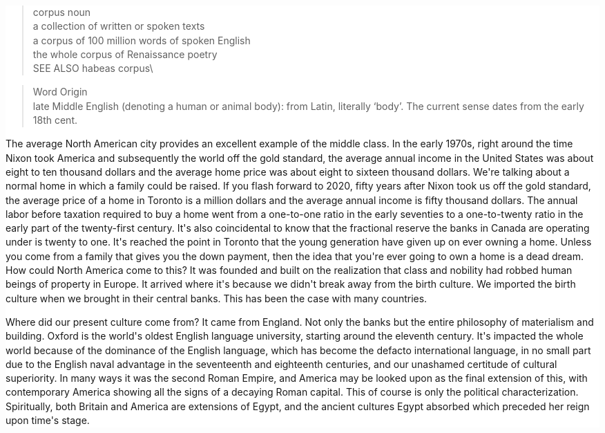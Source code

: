 [^12]: https://www.oxfordlearnersdictionaries.com/definition/english/corpus

>corpus noun\
>a collection of written or spoken texts\
>a corpus of 100 million words of spoken English\
>the whole corpus of Renaissance poetry\
>SEE ALSO habeas corpus\

>Word Origin\
>late Middle English (denoting a human or animal body): from Latin, literally ‘body’. The current sense dates from the early 18th cent.






The average North American city provides an excellent example of the middle class.
In the early 1970s,
right around the time Nixon took America and subsequently the world off the gold standard,
the average annual income in the United States was about eight to ten thousand dollars and the average home price was about eight to sixteen thousand dollars.
We're talking about a normal home in which a family could be raised.
If you flash forward to 2020,
fifty years after Nixon took us off the gold standard,
the average price of a home in Toronto is a million dollars and the average annual income is fifty thousand dollars.
The annual labor before taxation required to buy a home went from a one-to-one ratio in the early seventies to a one-to-twenty ratio in the early part of the twenty-first century.
It's also coincidental to know that the fractional reserve the banks in Canada are operating under is twenty to one.
It's reached the point in Toronto that the young generation have given up on ever owning a home.
Unless you come from a family that gives you the down payment,
then the idea that you're ever going to own a home is a dead dream.
How could North America come to this?
It was founded and built on the realization that class and nobility had robbed human beings of property in Europe.
It arrived where it's because we didn't break away from the birth culture.
We imported the birth culture when we brought in their central banks.
This has been the case with many countries.


Where did our present culture come from?
It came from England.
Not only the banks but the entire philosophy of materialism and building.
Oxford is the world's oldest English language university,
starting around the eleventh century.
It's impacted the whole world because of the dominance of the English language,
which has become the defacto international language,
in no small part due to the English naval advantage in the seventeenth and eighteenth centuries,
and our unashamed certitude of cultural superiority.
In many ways it was the second Roman Empire,
and America may be looked upon as the final extension of this,
with contemporary America showing all the signs of a decaying Roman capital.
This of course is only the political characterization.
Spiritually,
both Britain and America are extensions of Egypt,
and the ancient cultures Egypt absorbed which preceded her reign upon time's stage.


[^13]: https://en.wikipedia.org/wiki/Indira_Gandhi
[^15]: https://www.imf.org/en/About